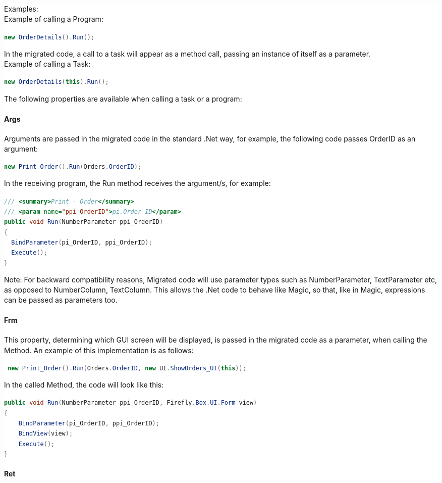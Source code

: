 Examples:  
Example of calling a Program:  
```csharp
new OrderDetails().Run();
```
In the migrated code, a call to a task will appear as a method call, passing an instance of itself as a parameter.  
Example of calling a Task:
```csharp
new OrderDetails(this).Run();
```

The following properties are available when calling a task or a program:

#### Args

Arguments are passed in the migrated code in the standard .Net way, for example, the following code passes OrderID as an argument:

```csharp
new Print_Order().Run(Orders.OrderID);
```
In the receiving program, the Run method receives the argument/s, for example:
```csharp
/// <summary>Print - Order</summary>
/// <param name="ppi_OrderID">pi.Order ID</param>
public void Run(NumberParameter ppi_OrderID)
{
  BindParameter(pi_OrderID, ppi_OrderID);
  Execute();
}
```
Note: For backward compatibility reasons, Migrated code will use parameter types such as NumberParameter, TextParameter etc, as opposed to NumberColumn, TextColumn. This allows the .Net code to behave like Magic, so that, like in Magic, expressions can be passed as parameters too.

#### Frm

This property, determining which GUI screen will be displayed, is passed in the migrated code as a parameter, when calling the Method. An example of this implementation is as follows:

```csharp
 new Print_Order().Run(Orders.OrderID, new UI.ShowOrders_UI(this));
```
In the called Method, the code will look like this:
```csharp
public void Run(NumberParameter ppi_OrderID, Firefly.Box.UI.Form view)
{
    BindParameter(pi_OrderID, ppi_OrderID);
    BindView(view);
    Execute();
}
```

#### Ret
